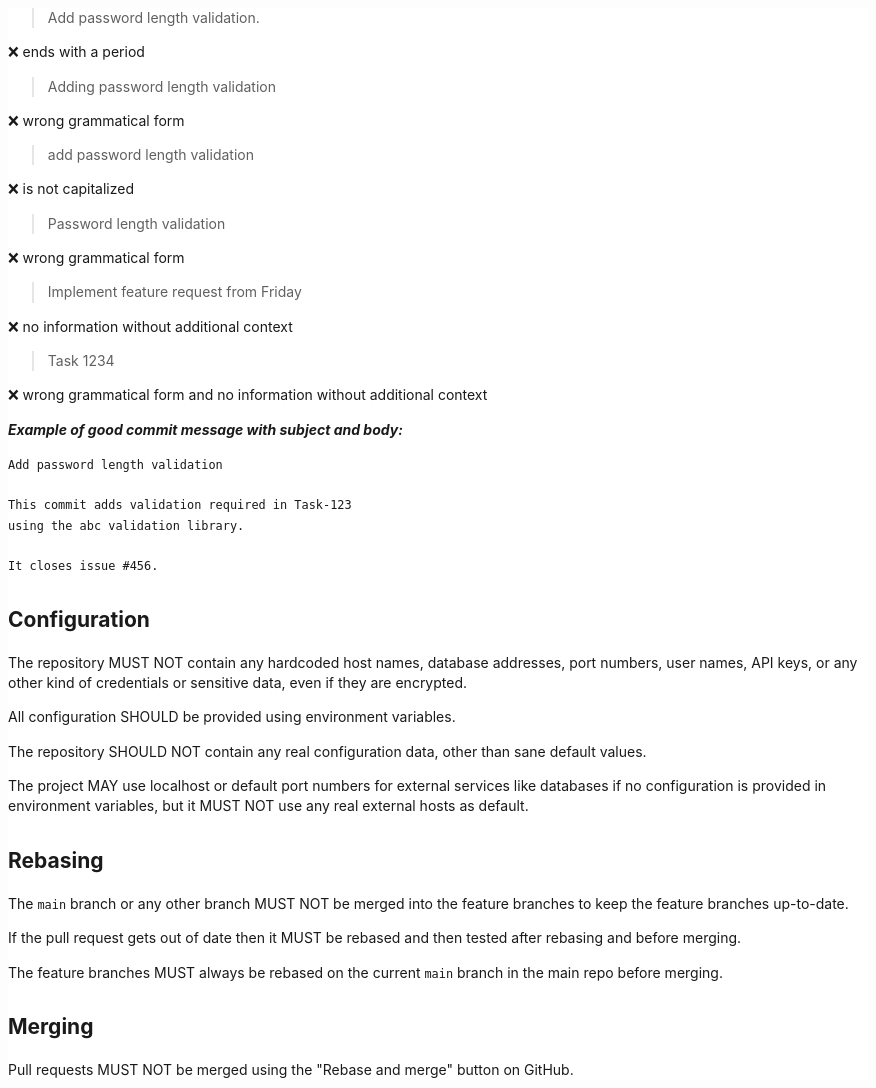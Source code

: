 >Add password length validation.

❌ ends with a period

>Adding password length validation

❌ wrong grammatical form

>add password length validation

 ❌ is not capitalized

> Password length validation

❌ wrong grammatical form

>Implement feature request from Friday

❌ no information without additional context

>Task 1234

❌ wrong grammatical form and no information without additional context

***Example of good commit message with subject and body:***

```
Add password length validation

This commit adds validation required in Task-123
using the abc validation library.

It closes issue #456.
```

Configuration
-
The repository MUST NOT contain any hardcoded host names, database addresses, port numbers, user names, API keys, or any other kind of credentials or sensitive data, even if they are encrypted.

All configuration SHOULD be provided using environment variables.

The repository SHOULD NOT contain any real configuration data, other than sane default values.

The project MAY use localhost or default port numbers for external services like databases if no configuration is provided in environment variables, but it MUST NOT use any real external hosts as default.

Rebasing
-
The `main` branch or any other branch MUST NOT be merged into the feature branches to keep the feature branches up-to-date.

If the pull request gets out of date then it MUST be rebased and then tested after rebasing and before merging.

The feature branches MUST always be rebased on the current `main` branch in the main repo before merging.

Merging
-
Pull requests MUST NOT be merged using the "Rebase and merge" button on GitHub.
